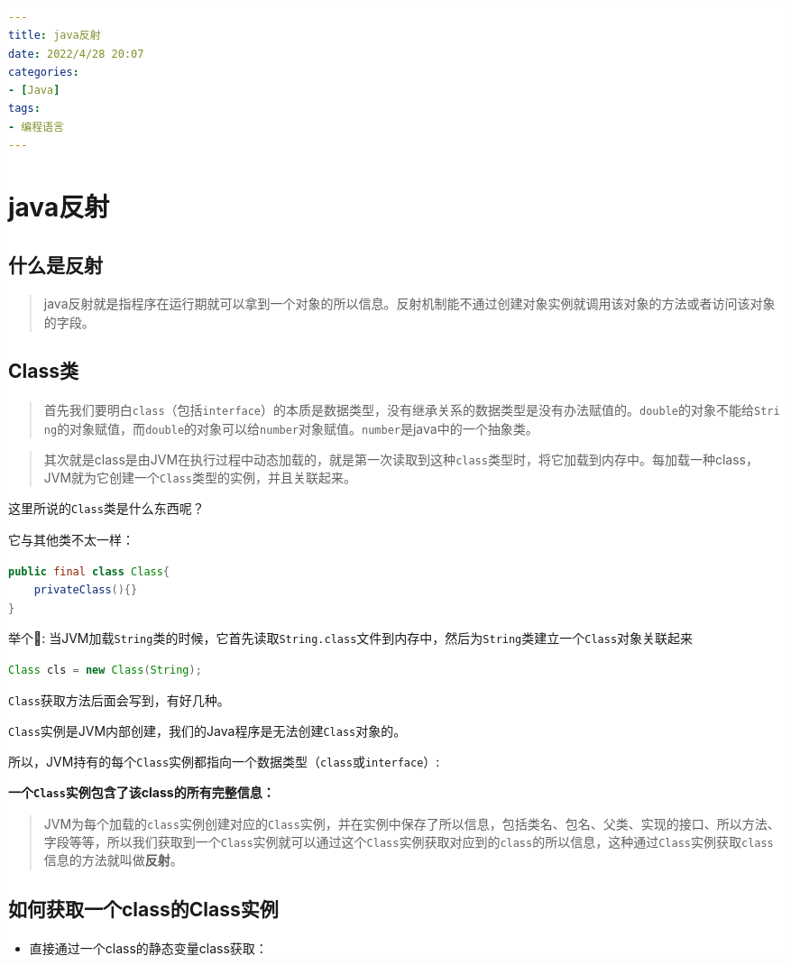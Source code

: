 ```yaml
---
title: java反射
date: 2022/4/28 20:07
categories:
- [Java]
tags:
- 编程语言
---
```

# java反射

## 什么是反射

> java反射就是指程序在运行期就可以拿到一个对象的所以信息。反射机制能不通过创建对象实例就调用该对象的方法或者访问该对象的字段。 


## Class类

> 首先我们要明白`class`（包括`interface`）的本质是数据类型，没有继承关系的数据类型是没有办法赋值的。`double`的对象不能给`String`的对象赋值，而`double`的对象可以给`number`对象赋值。`number`是java中的一个抽象类。

> 其次就是class是由JVM在执行过程中动态加载的，就是第一次读取到这种`class`类型时，将它加载到内存中。每加载一种class，JVM就为它创建一个`Class`类型的实例，并且关联起来。

 这里所说的`Class`类是什么东西呢？

它与其他类不太一样：

```java
public final class Class{
    privateClass(){}
}
```

举个🌰: 当JVM加载`String`类的时候，它首先读取`String.class`文件到内存中，然后为`String`类建立一个`Class`对象关联起来

```java
Class cls = new Class(String);
```

`Class`获取方法后面会写到，有好几种。

`Class`实例是JVM内部创建，我们的Java程序是无法创建`Class`对象的。

所以，JVM持有的每个`Class`实例都指向一个数据类型（`class`或`interface`）:

**一个`Class`实例包含了该class的所有完整信息：**


> JVM为每个加载的`class`实例创建对应的`Class`实例，并在实例中保存了所以信息，包括类名、包名、父类、实现的接口、所以方法、字段等等，所以我们获取到一个`Class`实例就可以通过这个`Class`实例获取对应到的`class`的所以信息，这种通过`Class`实例获取`class`信息的方法就叫做**反射**。

## 如何获取一个class的Class实例

- 直接通过一个class的静态变量class获取：
  